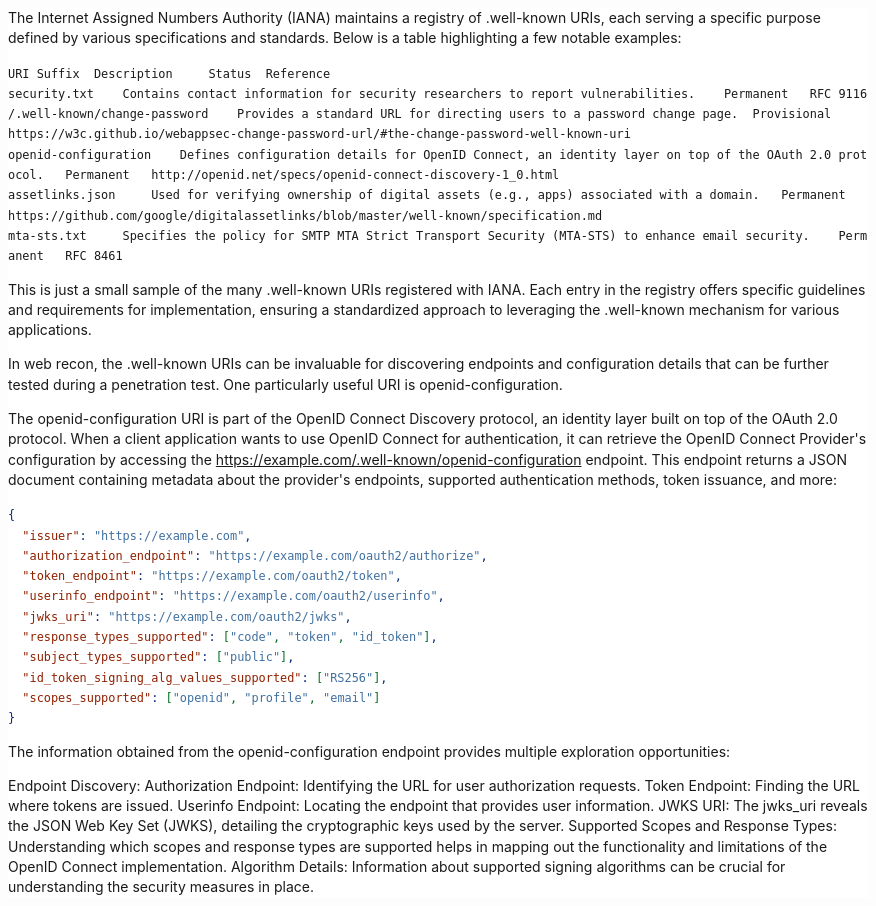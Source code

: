 The Internet Assigned Numbers Authority (IANA) maintains a registry of .well-known URIs, each serving a specific purpose defined by various specifications and standards. Below is a table highlighting a few notable examples:

```
URI Suffix 	Description 	Status 	Reference
security.txt 	Contains contact information for security researchers to report vulnerabilities. 	Permanent 	RFC 9116
/.well-known/change-password 	Provides a standard URL for directing users to a password change page. 	Provisional 	https://w3c.github.io/webappsec-change-password-url/#the-change-password-well-known-uri
openid-configuration 	Defines configuration details for OpenID Connect, an identity layer on top of the OAuth 2.0 protocol. 	Permanent 	http://openid.net/specs/openid-connect-discovery-1_0.html
assetlinks.json 	Used for verifying ownership of digital assets (e.g., apps) associated with a domain. 	Permanent 	https://github.com/google/digitalassetlinks/blob/master/well-known/specification.md
mta-sts.txt 	Specifies the policy for SMTP MTA Strict Transport Security (MTA-STS) to enhance email security. 	Permanent 	RFC 8461
```

This is just a small sample of the many .well-known URIs registered with IANA. Each entry in the registry offers specific guidelines and requirements for implementation, ensuring a standardized approach to leveraging the .well-known mechanism for various applications.

In web recon, the .well-known URIs can be invaluable for discovering endpoints and configuration details that can be further tested during a penetration test. One particularly useful URI is openid-configuration.

The openid-configuration URI is part of the OpenID Connect Discovery protocol, an identity layer built on top of the OAuth 2.0 protocol. When a client application wants to use OpenID Connect for authentication, it can retrieve the OpenID Connect Provider's configuration by accessing the https://example.com/.well-known/openid-configuration endpoint. This endpoint returns a JSON document containing metadata about the provider's endpoints, supported authentication methods, token issuance, and more:

``` json
{
  "issuer": "https://example.com",
  "authorization_endpoint": "https://example.com/oauth2/authorize",
  "token_endpoint": "https://example.com/oauth2/token",
  "userinfo_endpoint": "https://example.com/oauth2/userinfo",
  "jwks_uri": "https://example.com/oauth2/jwks",
  "response_types_supported": ["code", "token", "id_token"],
  "subject_types_supported": ["public"],
  "id_token_signing_alg_values_supported": ["RS256"],
  "scopes_supported": ["openid", "profile", "email"]
}
```
The information obtained from the openid-configuration endpoint provides multiple exploration opportunities:


Endpoint Discovery:
        Authorization Endpoint: Identifying the URL for user authorization requests.
        Token Endpoint: Finding the URL where tokens are issued.
        Userinfo Endpoint: Locating the endpoint that provides user information.
    JWKS URI: The jwks_uri reveals the JSON Web Key Set (JWKS), detailing the cryptographic keys used by the server.
    Supported Scopes and Response Types: Understanding which scopes and response types are supported helps in mapping out the functionality and limitations of the OpenID Connect implementation.
    Algorithm Details: Information about supported signing algorithms can be crucial for understanding the security measures in place.
